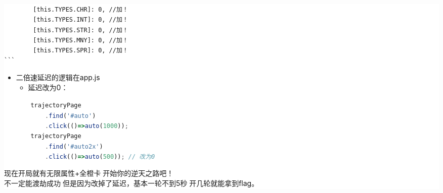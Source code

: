             [this.TYPES.CHR]: 0, //加！
            [this.TYPES.INT]: 0, //加！
            [this.TYPES.STR]: 0, //加！
            [this.TYPES.MNY]: 0, //加！
            [this.TYPES.SPR]: 0, //加！
    ```
- 二倍速延迟的逻辑在app.js
    + 延迟改为0：
    ```javascript
        trajectoryPage
            .find('#auto')
            .click(()=>auto(1000));
        trajectoryPage
            .find('#auto2x')
            .click(()=>auto(500)); // 改为0
    ```

现在开局就有无限属性+全橙卡 开始你的逆天之路吧！  
不一定能渡劫成功 但是因为改掉了延迟，基本一轮不到5秒 开几轮就能拿到flag。